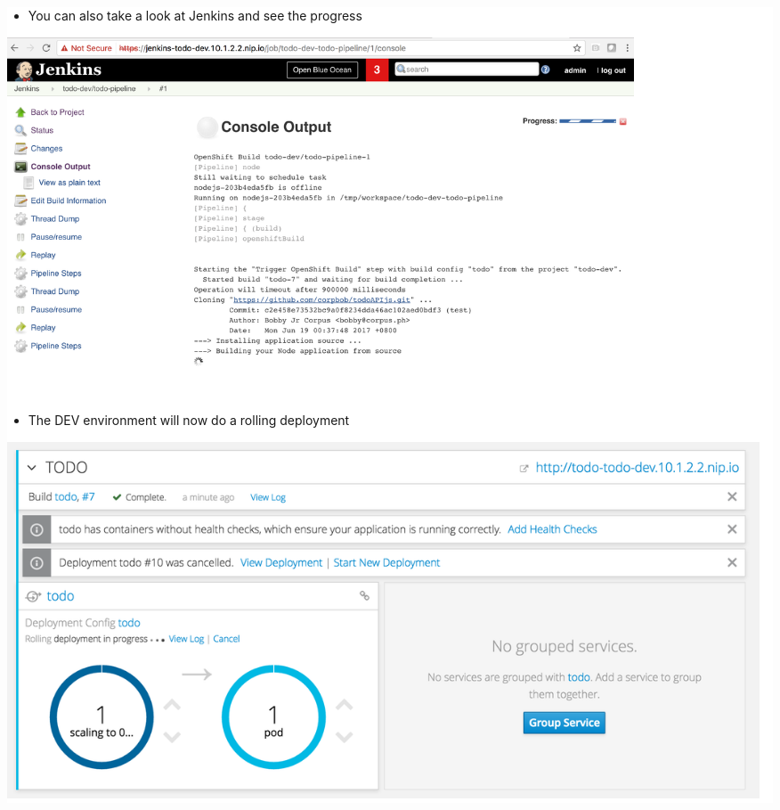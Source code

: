 - You can also take a look at Jenkins and see the progress

<img src="images/cicd_jenkins_progress.png" height=400px>

- The DEV environment will now do a rolling deployment 

<img src="images/cicd_todo_dev_rolling_deployment.png" height=400px>
